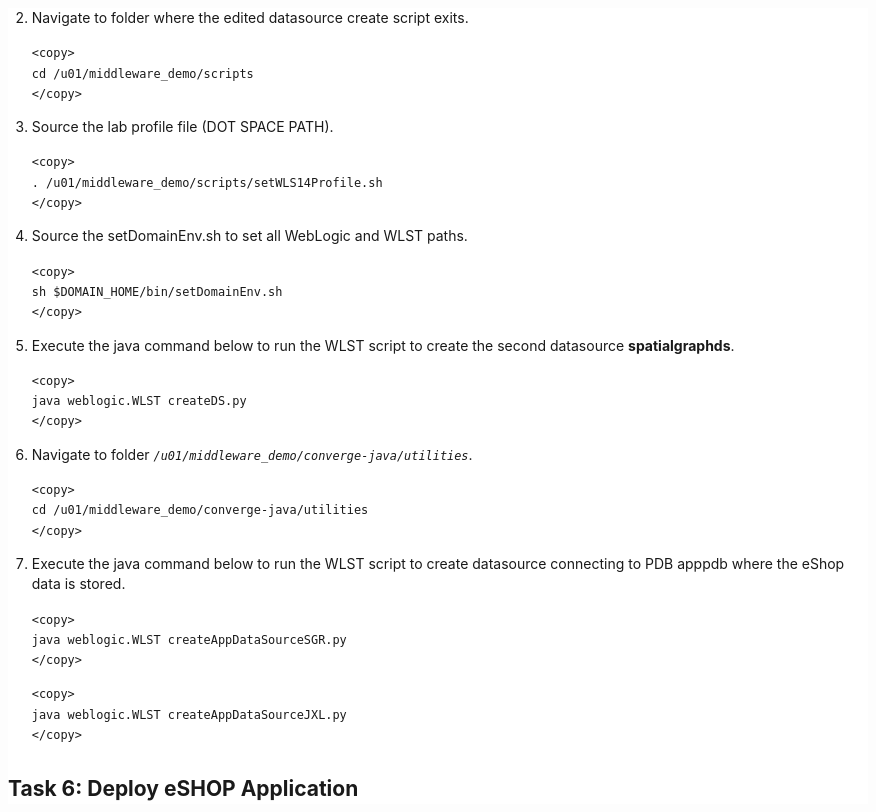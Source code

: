 2. Navigate to folder where the edited datasource create script exits.

    ```
    <copy>
    cd /u01/middleware_demo/scripts
    </copy>
    ```

3. Source the lab profile file (DOT SPACE PATH).

    ```
    <copy>
    . /u01/middleware_demo/scripts/setWLS14Profile.sh
    </copy>
    ```

4. Source the setDomainEnv.sh to set all WebLogic and WLST paths.

    ```
    <copy>
    sh $DOMAIN_HOME/bin/setDomainEnv.sh
    </copy>
    ```

5. Execute the java command below to run the WLST script to create the second datasource **spatialgraphds**.

    ```
    <copy>
    java weblogic.WLST createDS.py
    </copy>
    ```

6. Navigate to folder *`/u01/middleware_demo/converge-java/utilities`*.

    ```
    <copy>
    cd /u01/middleware_demo/converge-java/utilities
    </copy>
    ```

7. Execute the java command below to run the WLST script to create datasource connecting to PDB apppdb where the eShop data is stored.

    ```
    <copy>
    java weblogic.WLST createAppDataSourceSGR.py
    </copy>
    ```
    ```
    <copy>
    java weblogic.WLST createAppDataSourceJXL.py
    </copy>
    ```

## Task 6: Deploy eSHOP Application
